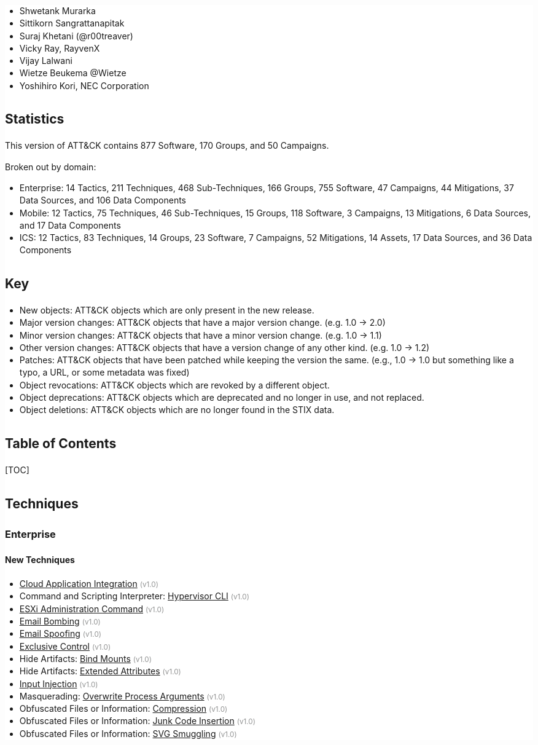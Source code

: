 * Shwetank Murarka
* Sittikorn Sangrattanapitak
* Suraj Khetani (@r00treaver)
* Vicky Ray, RayvenX
* Vijay Lalwani
* Wietze Beukema @Wietze
* Yoshihiro Kori, NEC Corporation

## Statistics

This version of ATT&CK contains 877 Software, 170 Groups, and 50 Campaigns.

Broken out by domain:

* Enterprise: 14 Tactics, 211 Techniques, 468 Sub-Techniques, 166 Groups, 755 Software, 47 Campaigns, 44 Mitigations, 37 Data Sources, and 106 Data Components
* Mobile: 12 Tactics, 75 Techniques, 46 Sub-Techniques, 15 Groups, 118 Software, 3 Campaigns, 13 Mitigations, 6 Data Sources, and 17 Data Components
* ICS: 12 Tactics, 83 Techniques, 14 Groups, 23 Software, 7 Campaigns, 52 Mitigations, 14 Assets, 17 Data Sources, and 36 Data Components

## Key

* New objects: ATT&CK objects which are only present in the new release.
* Major version changes: ATT&CK objects that have a major version change. (e.g. 1.0 → 2.0)
* Minor version changes: ATT&CK objects that have a minor version change. (e.g. 1.0 → 1.1)
* Other version changes: ATT&CK objects that have a version change of any other kind. (e.g. 1.0 → 1.2)
* Patches: ATT&CK objects that have been patched while keeping the version the same. (e.g., 1.0 → 1.0 but something like a typo, a URL, or some metadata was fixed)
* Object revocations: ATT&CK objects which are revoked by a different object.
* Object deprecations: ATT&CK objects which are deprecated and no longer in use, and not replaced.
* Object deletions: ATT&CK objects which are no longer found in the STIX data.

## Table of Contents

[TOC]

## Techniques

### Enterprise

#### New Techniques

* [Cloud Application Integration](/techniques/T1671) <small style="color:#929393">(v1.0)</small>
* Command and Scripting Interpreter: [Hypervisor CLI](/techniques/T1059/012) <small style="color:#929393">(v1.0)</small>
* [ESXi Administration Command](/techniques/T1675) <small style="color:#929393">(v1.0)</small>
* [Email Bombing](/techniques/T1667) <small style="color:#929393">(v1.0)</small>
* [Email Spoofing](/techniques/T1672) <small style="color:#929393">(v1.0)</small>
* [Exclusive Control](/techniques/T1668) <small style="color:#929393">(v1.0)</small>
* Hide Artifacts: [Bind Mounts](/techniques/T1564/013) <small style="color:#929393">(v1.0)</small>
* Hide Artifacts: [Extended Attributes](/techniques/T1564/014) <small style="color:#929393">(v1.0)</small>
* [Input Injection](/techniques/T1674) <small style="color:#929393">(v1.0)</small>
* Masquerading: [Overwrite Process Arguments](/techniques/T1036/011) <small style="color:#929393">(v1.0)</small>
* Obfuscated Files or Information: [Compression](/techniques/T1027/015) <small style="color:#929393">(v1.0)</small>
* Obfuscated Files or Information: [Junk Code Insertion](/techniques/T1027/016) <small style="color:#929393">(v1.0)</small>
* Obfuscated Files or Information: [SVG Smuggling](/techniques/T1027/017) <small style="color:#929393">(v1.0)</small>